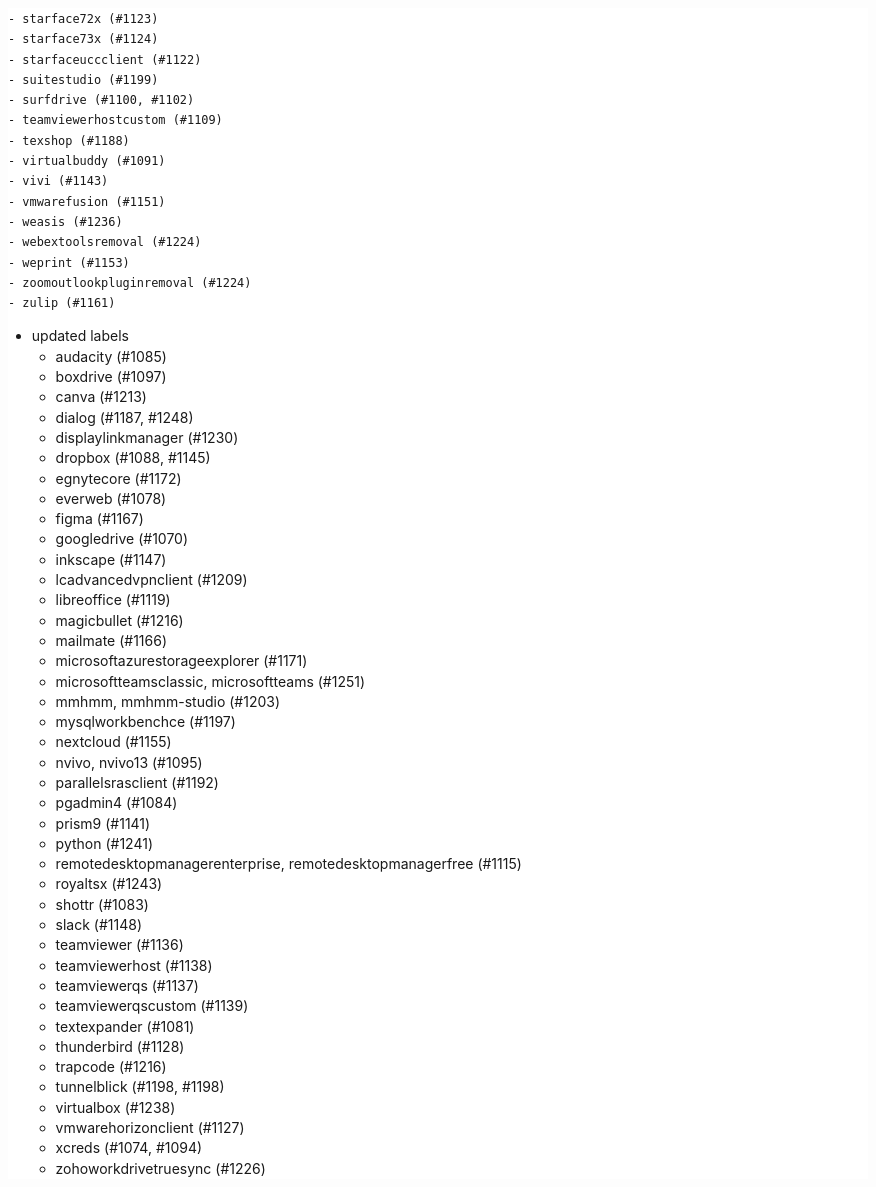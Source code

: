 	- starface72x (#1123)
	- starface73x (#1124)
	- starfaceuccclient (#1122)
	- suitestudio (#1199)
	- surfdrive (#1100, #1102)
	- teamviewerhostcustom (#1109)
	- texshop (#1188)
	- virtualbuddy (#1091)
	- vivi (#1143)
	- vmwarefusion (#1151)
	- weasis (#1236)
	- webextoolsremoval (#1224)
	- weprint (#1153)
	- zoomoutlookpluginremoval (#1224)
	- zulip (#1161)
- updated labels
	- audacity (#1085)
	- boxdrive (#1097)
	- canva (#1213)
	- dialog (#1187, #1248)
	- displaylinkmanager (#1230)
	- dropbox (#1088, #1145)
	- egnytecore (#1172)
	- everweb (#1078)
	- figma (#1167)
	- googledrive (#1070)
	- inkscape (#1147)
	- lcadvancedvpnclient (#1209)
	- libreoffice (#1119)
	- magicbullet (#1216)
	- mailmate (#1166)
	- microsoftazurestorageexplorer (#1171)
	- microsoftteamsclassic, microsoftteams (#1251)
	- mmhmm, mmhmm-studio (#1203)
	- mysqlworkbenchce (#1197)
	- nextcloud (#1155)
	- nvivo, nvivo13 (#1095)
	- parallelsrasclient (#1192)
	- pgadmin4 (#1084)
	- prism9 (#1141)
	- python (#1241)
	- remotedesktopmanagerenterprise, remotedesktopmanagerfree (#1115)
	- royaltsx (#1243)
	- shottr (#1083)
	- slack (#1148)
	- teamviewer (#1136)
	- teamviewerhost (#1138)
	- teamviewerqs (#1137)
	- teamviewerqscustom (#1139)
	- textexpander (#1081)
	- thunderbird (#1128)
	- trapcode (#1216)
	- tunnelblick (#1198, #1198)
	- virtualbox (#1238)
	- vmwarehorizonclient (#1127)
	- xcreds (#1074, #1094)
	- zohoworkdrivetruesync (#1226)
